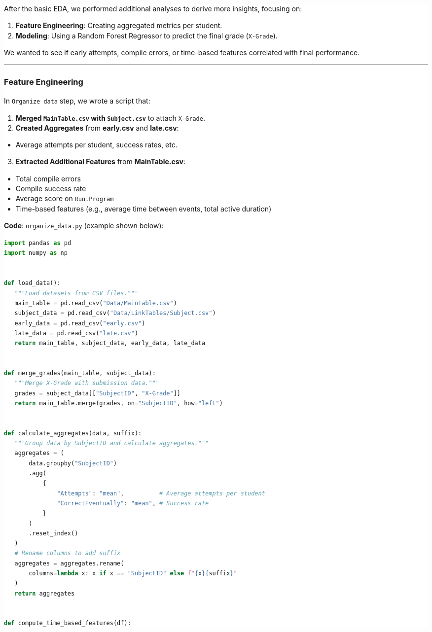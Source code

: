 After the basic EDA, we performed additional analyses to derive more insights, focusing on:

1. **Feature Engineering**: Creating aggregated metrics per student.
2. **Modeling**: Using a Random Forest Regressor to predict the final grade (`X-Grade`).

We wanted to see if early attempts, compile errors, or time-based features correlated with final performance.

---

### Feature Engineering

In `Organize data` step, we wrote a script that:

1. **Merged `MainTable.csv` with `Subject.csv`** to attach `X-Grade`.
2. **Created Aggregates** from **early.csv** and **late.csv**:

- Average attempts per student, success rates, etc.

3. **Extracted Additional Features** from **MainTable.csv**:

- Total compile errors
- Compile success rate
- Average score on `Run.Program`
- Time-based features (e.g., average time between events, total active duration)

**Code**: `organize_data.py` (example shown below):

```python
import pandas as pd
import numpy as np


def load_data():
   """Load datasets from CSV files."""
   main_table = pd.read_csv("Data/MainTable.csv")
   subject_data = pd.read_csv("Data/LinkTables/Subject.csv")
   early_data = pd.read_csv("early.csv")
   late_data = pd.read_csv("late.csv")
   return main_table, subject_data, early_data, late_data


def merge_grades(main_table, subject_data):
   """Merge X-Grade with submission data."""
   grades = subject_data[["SubjectID", "X-Grade"]]
   return main_table.merge(grades, on="SubjectID", how="left")


def calculate_aggregates(data, suffix):
   """Group data by SubjectID and calculate aggregates."""
   aggregates = (
       data.groupby("SubjectID")
       .agg(
           {
               "Attempts": "mean",          # Average attempts per student
               "CorrectEventually": "mean", # Success rate
           }
       )
       .reset_index()
   )
   # Rename columns to add suffix
   aggregates = aggregates.rename(
       columns=lambda x: x if x == "SubjectID" else f"{x}{suffix}"
   )
   return aggregates


def compute_time_based_features(df):
```